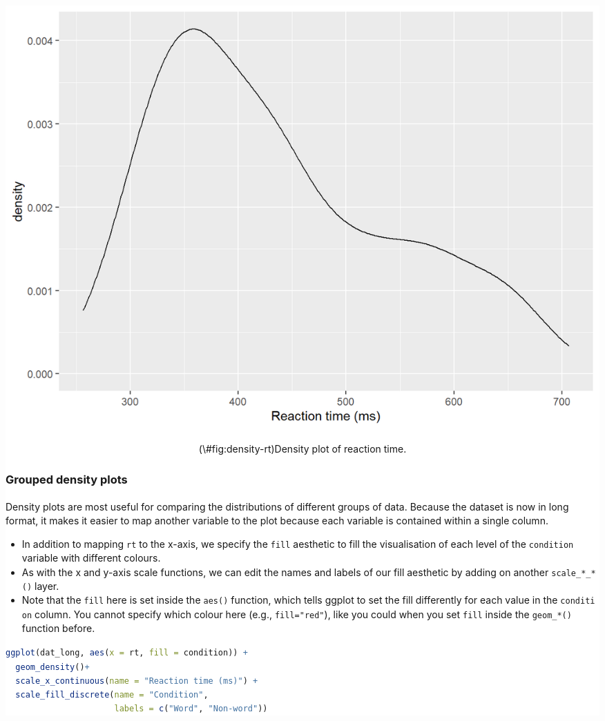<div class="figure" style="text-align: center">
<img src="03-ch3_files/figure-html/density-rt-1.png" alt="Density plot of reaction time." width="100%" />
<p class="caption">(\#fig:density-rt)Density plot of reaction time.</p>
</div>

### Grouped density plots

Density plots are most useful for comparing the distributions of different groups of data. Because the dataset is now in long format, it makes it easier to map another variable to the plot because each variable is contained within a single column. 

* In addition to mapping `rt` to the x-axis, we specify the `fill` aesthetic to fill the visualisation of each level of the `condition` variable with different colours. 
* As with the x and y-axis scale functions, we can edit the names and labels of our fill aesthetic by adding on another `scale_*_*()` layer.
* Note that the `fill` here is set inside the `aes()` function, which tells ggplot to set the fill differently for each value in the `condition` column. You cannot specify which colour here (e.g., `fill="red"`), like you could when you set `fill` inside the `geom_*()` function before.


```r
ggplot(dat_long, aes(x = rt, fill = condition)) +
  geom_density()+
  scale_x_continuous(name = "Reaction time (ms)") +
  scale_fill_discrete(name = "Condition",
                      labels = c("Word", "Non-word"))
```
